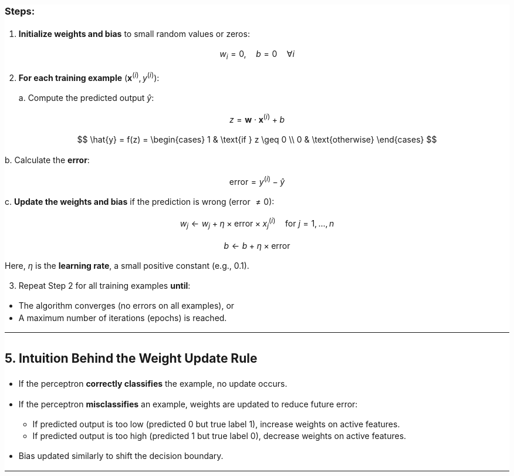 ### Steps:

1. **Initialize weights and bias** to small random values or zeros:

$$
w_i = 0, \quad b = 0 \quad \forall i
$$

2. **For each training example** $(\mathbf{x}^{(i)}, y^{(i)})$:

   a. Compute the predicted output $\hat{y}$:

$$
z = \mathbf{w} \cdot \mathbf{x}^{(i)} + b
$$

$$
\hat{y} = f(z) = \begin{cases} 1 & \text{if } z \geq 0 \\ 0 & \text{otherwise} \end{cases}
$$

b. Calculate the **error**:

$$
\text{error} = y^{(i)} - \hat{y}
$$

c. **Update the weights and bias** if the prediction is wrong (error $\neq 0$):

$$
w_j \leftarrow w_j + \eta \times \text{error} \times x_j^{(i)} \quad \text{for } j=1,...,n
$$

$$
b \leftarrow b + \eta \times \text{error}
$$

Here, $\eta$ is the **learning rate**, a small positive constant (e.g., 0.1).

3. Repeat Step 2 for all training examples **until**:

- The algorithm converges (no errors on all examples), or
- A maximum number of iterations (epochs) is reached.

---

## 5. Intuition Behind the Weight Update Rule

- If the perceptron **correctly classifies** the example, no update occurs.
- If the perceptron **misclassifies** an example, weights are updated to reduce future error:

  - If predicted output is too low (predicted 0 but true label 1), increase weights on active features.
  - If predicted output is too high (predicted 1 but true label 0), decrease weights on active features.

- Bias updated similarly to shift the decision boundary.

---
